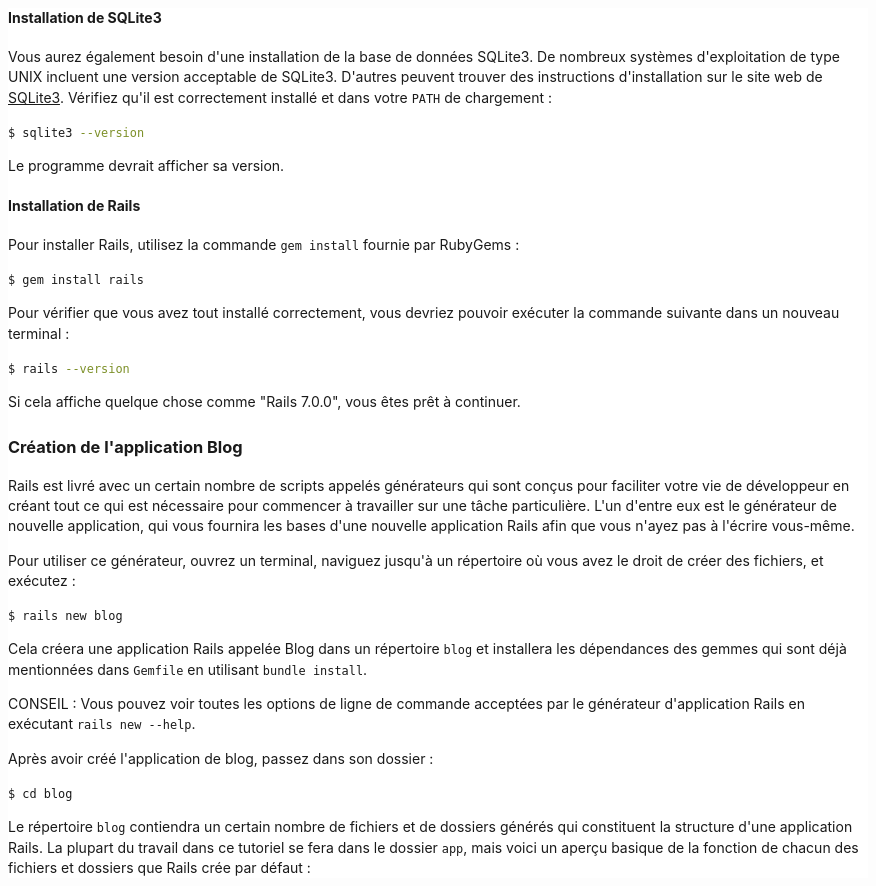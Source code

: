 #### Installation de SQLite3

Vous aurez également besoin d'une installation de la base de données SQLite3. 
De nombreux systèmes d'exploitation de type UNIX incluent une version acceptable de SQLite3.
D'autres peuvent trouver des instructions d'installation sur le site web de [SQLite3](https://www.sqlite.org).
Vérifiez qu'il est correctement installé et dans votre `PATH` de chargement :

```bash
$ sqlite3 --version
```

Le programme devrait afficher sa version.

#### Installation de Rails

Pour installer Rails, utilisez la commande `gem install` fournie par RubyGems :

```bash
$ gem install rails
```

Pour vérifier que vous avez tout installé correctement, vous devriez pouvoir
exécuter la commande suivante dans un nouveau terminal :

```bash
$ rails --version
```

Si cela affiche quelque chose comme "Rails 7.0.0", vous êtes prêt à continuer.

### Création de l'application Blog

Rails est livré avec un certain nombre de scripts appelés générateurs qui sont conçus pour faciliter votre vie de développeur en créant tout ce qui est nécessaire pour commencer à travailler sur une tâche particulière. L'un d'entre eux est le générateur de nouvelle application, qui vous fournira les bases d'une nouvelle application Rails afin que vous n'ayez pas à l'écrire vous-même.

Pour utiliser ce générateur, ouvrez un terminal, naviguez jusqu'à un répertoire où vous avez le droit de créer des fichiers, et exécutez :

```bash
$ rails new blog
```

Cela créera une application Rails appelée Blog dans un répertoire `blog` et
installera les dépendances des gemmes qui sont déjà mentionnées dans `Gemfile` en utilisant `bundle install`.

CONSEIL : Vous pouvez voir toutes les options de ligne de commande acceptées par le générateur d'application Rails en exécutant `rails new --help`.

Après avoir créé l'application de blog, passez dans son dossier :

```bash
$ cd blog
```

Le répertoire `blog` contiendra un certain nombre de fichiers et de dossiers générés qui constituent la structure d'une application Rails. La plupart du travail dans ce tutoriel se fera dans le dossier `app`, mais voici un aperçu basique de la fonction de chacun des fichiers et dossiers que Rails crée par défaut :
